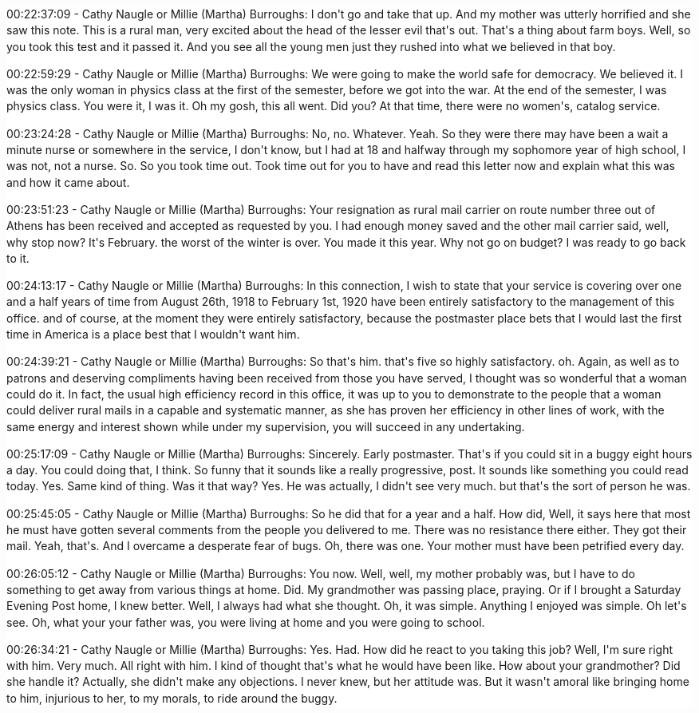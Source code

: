 00:22:37:09 - Cathy Naugle or Millie (Martha) Burroughs: I don't go and take that up. And my mother was utterly horrified and she saw this note. This is a rural man, very excited about the head of the lesser evil that's out. That's a thing about farm boys. Well, so you took this test and it passed it. And you see all the young men just they rushed into what we believed in that boy.

00:22:59:29 - Cathy Naugle or Millie (Martha) Burroughs: We were going to make the world safe for democracy. We believed it. I was the only woman in physics class at the first of the semester, before we got into the war. At the end of the semester, I was physics class. You were it, I was it. Oh my gosh, this all went. Did you? At that time, there were no women's, catalog service.

00:23:24:28 - Cathy Naugle or Millie (Martha) Burroughs: No, no. Whatever. Yeah. So they were there may have been a wait a minute nurse or somewhere in the service, I don't know, but I had at 18 and halfway through my sophomore year of high school, I was not, not a nurse. So. So you took time out. Took time out for you to have and read this letter now and explain what this was and how it came about.

00:23:51:23 - Cathy Naugle or Millie (Martha) Burroughs: Your resignation as rural mail carrier on route number three out of Athens has been received and accepted as requested by you. I had enough money saved and the other mail carrier said, well, why stop now? It's February. the worst of the winter is over. You made it this year. Why not go on budget? I was ready to go back to it.

00:24:13:17 - Cathy Naugle or Millie (Martha) Burroughs: In this connection, I wish to state that your service is covering over one and a half years of time from August 26th, 1918 to February 1st, 1920 have been entirely satisfactory to the management of this office. and of course, at the moment they were entirely satisfactory, because the postmaster place bets that I would last the first time in America is a place best that I wouldn't want him.

00:24:39:21 - Cathy Naugle or Millie (Martha) Burroughs: So that's him. that's five so highly satisfactory. oh. Again, as well as to patrons and deserving compliments having been received from those you have served, I thought was so wonderful that a woman could do it. In fact, the usual high efficiency record in this office, it was up to you to demonstrate to the people that a woman could deliver rural mails in a capable and systematic manner, as she has proven her efficiency in other lines of work, with the same energy and interest shown while under my supervision, you will succeed in any undertaking.

00:25:17:09 - Cathy Naugle or Millie (Martha) Burroughs: Sincerely. Early postmaster. That's if you could sit in a buggy eight hours a day. You could doing that, I think. So funny that it sounds like a really progressive, post. It sounds like something you could read today. Yes. Same kind of thing. Was it that way? Yes. He was actually, I didn't see very much. but that's the sort of person he was.

00:25:45:05 - Cathy Naugle or Millie (Martha) Burroughs: So he did that for a year and a half. How did, Well, it says here that most he must have gotten several comments from the people you delivered to me. There was no resistance there either. They got their mail. Yeah, that's. And I overcame a desperate fear of bugs. Oh, there was one. Your mother must have been petrified every day.

00:26:05:12 - Cathy Naugle or Millie (Martha) Burroughs: You now. Well, well, my mother probably was, but I have to do something to get away from various things at home. Did. My grandmother was passing place, praying. Or if I brought a Saturday Evening Post home, I knew better. Well, I always had what she thought. Oh, it was simple. Anything I enjoyed was simple. Oh let's see. Oh, what your your father was, you were living at home and you were going to school.

00:26:34:21 - Cathy Naugle or Millie (Martha) Burroughs: Yes. Had. How did he react to you taking this job? Well, I'm sure right with him. Very much. All right with him. I kind of thought that's what he would have been like. How about your grandmother? Did she handle it? Actually, she didn't make any objections. I never knew, but her attitude was. But it wasn't amoral like bringing home to him, injurious to her, to my morals, to ride around the buggy.
